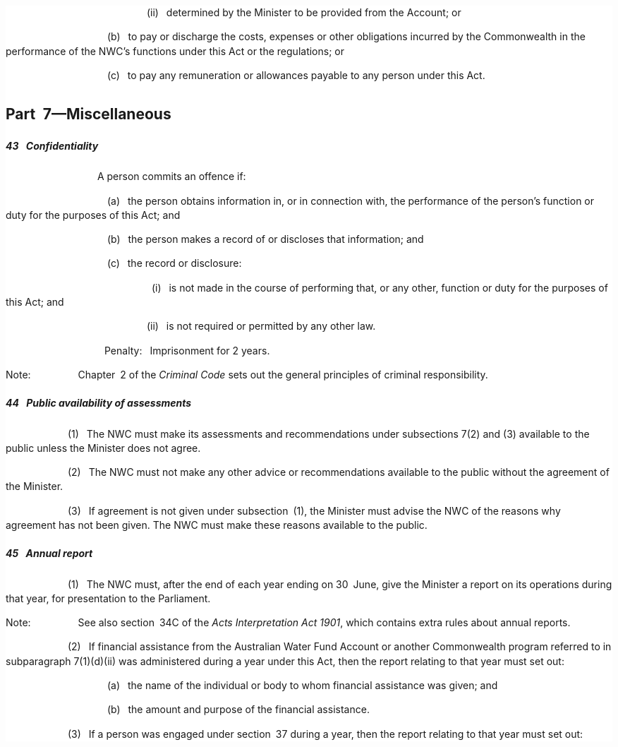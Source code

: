                              (ii)  determined by the Minister to be provided from the Account; or

                     (b)  to pay or discharge the costs, expenses or other obligations incurred by the Commonwealth in the performance of the NWC’s functions under this Act or the regulations; or

                     (c)  to pay any remuneration or allowances payable to any person under this Act.

## Part 7—Miscellaneous

##### <a id="43"></a>43  Confidentiality

                   A person commits an offence if:

                     (a)  the person obtains information in, or in connection with, the performance of the person’s function or duty for the purposes of this Act; and

                     (b)  the person makes a record of or discloses that information; and

                     (c)  the record or disclosure:

                              (i)  is not made in the course of performing that, or any other, function or duty for the purposes of this Act; and

                             (ii)  is not required or permitted by any other law.

                    Penalty:  Imprisonment for 2 years.

Note:          Chapter 2 of the _Criminal Code_ sets out the general principles of criminal responsibility.

##### 44  Public availability of assessments

             (1)  The NWC must make its assessments and recommendations under subsections 7(2) and (3) available to the public unless the Minister does not agree.

             (2)  The NWC must not make any other advice or recommendations available to the public without the agreement of the Minister.

             (3)  If agreement is not given under subsection (1), the Minister must advise the NWC of the reasons why agreement has not been given. The NWC must make these reasons available to the public.

##### <a id="45"></a>45  Annual report

             (1)  The NWC must, after the end of each year ending on 30 June, give the Minister a report on its operations during that year, for presentation to the Parliament.

Note:          See also section 34C of the _Acts Interpretation Act 1901_, which contains extra rules about annual reports.

             (2)  If financial assistance from the Australian Water Fund Account or another Commonwealth program referred to in subparagraph 7(1)(d)(ii) was administered during a year under this Act, then the report relating to that year must set out:

                     (a)  the name of the individual or body to whom financial assistance was given; and

                     (b)  the amount and purpose of the financial assistance.

             (3)  If a person was engaged under section 37 during a year, then the report relating to that year must set out:
